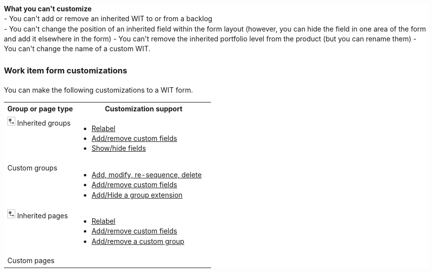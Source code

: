 </tr>
</tbody>
</table>
<strong>What you can&#39;t customize</strong><br/>- You can&#39;t add or remove an inherited WIT to or from a backlog<br/>- You can&#39;t change the position of an inherited field within the form layout (however, you can hide the field in one area of the form and add it elsewhere in the form) 
- You can&#39;t remove the inherited portfolio level from the product (but you can rename them)
- You can&#39;t change the name of a custom WIT. 


### Work item form customizations 

You can make the following customizations to a WIT form. 

<table width="80%">
<tbody valign="top">
<tr>
<th width="35%">Group or page type</th>
<th width="65%">Customization support</th>
</tr>
<tr>
<td><img src="_img/process/inherited-icon.png" alt="Inherited icon"/> Inherited groups  </td>
<td>
<ul>
<li><a href="customize-process-form.md#groups" data-raw-source="[Relabel](customize-process-form.md#groups)">Relabel</a></li>
<li><a href="customize-process-field.md" data-raw-source="[Add/remove custom fields](customize-process-field.md)">Add/remove custom fields</a></li>
<li><a href="customize-process-field.md#remove-field" data-raw-source="[Show/hide fields](customize-process-field.md#remove-field)">Show/hide fields</a></li>
</ul>
</td>
</tr>
<tr>
<td>Custom groups </td>
<td>
<ul>
<li><a href="customize-process-form.md#groups" data-raw-source="[Add, modify, re-sequence, delete](customize-process-form.md#groups)">Add, modify, re-sequence, delete</a></li>
<li><a href="customize-process-field.md" data-raw-source="[Add/remove custom fields](customize-process-field.md)">Add/remove custom fields</a></li>
<li><a href="custom-controls-process.md" data-raw-source="[Add/Hide a group extension](custom-controls-process.md)">Add/Hide a group extension</a></li>
</ul>
</td>
</tr>
<tr>
<td><img src="_img/process/inherited-icon.png" alt="Inherited icon"/> Inherited pages  </td>
<td>
<ul>
<li><a href="customize-process-form.md#pages" data-raw-source="[Relabel](customize-process-form.md#pages)">Relabel</a></li>
<li><a href="customize-process-field.md" data-raw-source="[Add/remove custom fields](customize-process-field.md)">Add/remove custom fields</a></li>
<li><a href="customize-process-form.md#groups" data-raw-source="[Add/remove a custom group](customize-process-form.md#groups)">Add/remove a custom group</a> </li>
</ul>
</td>
</tr>
<tr>
<td>Custom pages </td>